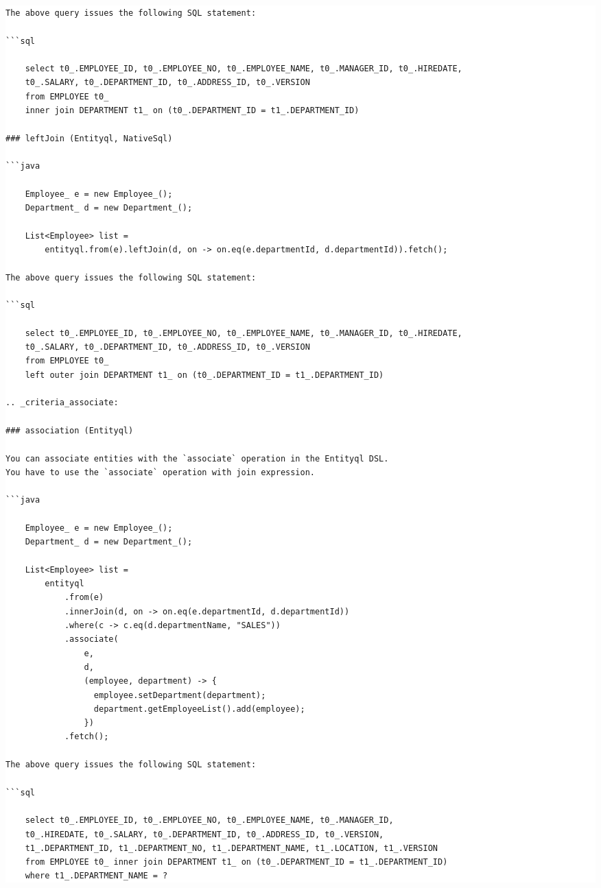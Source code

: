 ```{warning}
The above query issues the following SQL statement:

```sql

    select t0_.EMPLOYEE_ID, t0_.EMPLOYEE_NO, t0_.EMPLOYEE_NAME, t0_.MANAGER_ID, t0_.HIREDATE,
    t0_.SALARY, t0_.DEPARTMENT_ID, t0_.ADDRESS_ID, t0_.VERSION
    from EMPLOYEE t0_
    inner join DEPARTMENT t1_ on (t0_.DEPARTMENT_ID = t1_.DEPARTMENT_ID)

### leftJoin (Entityql, NativeSql)

```java

    Employee_ e = new Employee_();
    Department_ d = new Department_();

    List<Employee> list =
        entityql.from(e).leftJoin(d, on -> on.eq(e.departmentId, d.departmentId)).fetch();

The above query issues the following SQL statement:

```sql

    select t0_.EMPLOYEE_ID, t0_.EMPLOYEE_NO, t0_.EMPLOYEE_NAME, t0_.MANAGER_ID, t0_.HIREDATE,
    t0_.SALARY, t0_.DEPARTMENT_ID, t0_.ADDRESS_ID, t0_.VERSION
    from EMPLOYEE t0_
    left outer join DEPARTMENT t1_ on (t0_.DEPARTMENT_ID = t1_.DEPARTMENT_ID)

.. _criteria_associate:

### association (Entityql)

You can associate entities with the `associate` operation in the Entityql DSL.
You have to use the `associate` operation with join expression.

```java

    Employee_ e = new Employee_();
    Department_ d = new Department_();

    List<Employee> list =
        entityql
            .from(e)
            .innerJoin(d, on -> on.eq(e.departmentId, d.departmentId))
            .where(c -> c.eq(d.departmentName, "SALES"))
            .associate(
                e,
                d,
                (employee, department) -> {
                  employee.setDepartment(department);
                  department.getEmployeeList().add(employee);
                })
            .fetch();

The above query issues the following SQL statement:

```sql

    select t0_.EMPLOYEE_ID, t0_.EMPLOYEE_NO, t0_.EMPLOYEE_NAME, t0_.MANAGER_ID,
    t0_.HIREDATE, t0_.SALARY, t0_.DEPARTMENT_ID, t0_.ADDRESS_ID, t0_.VERSION,
    t1_.DEPARTMENT_ID, t1_.DEPARTMENT_NO, t1_.DEPARTMENT_NAME, t1_.LOCATION, t1_.VERSION
    from EMPLOYEE t0_ inner join DEPARTMENT t1_ on (t0_.DEPARTMENT_ID = t1_.DEPARTMENT_ID)
    where t1_.DEPARTMENT_NAME = ?

```